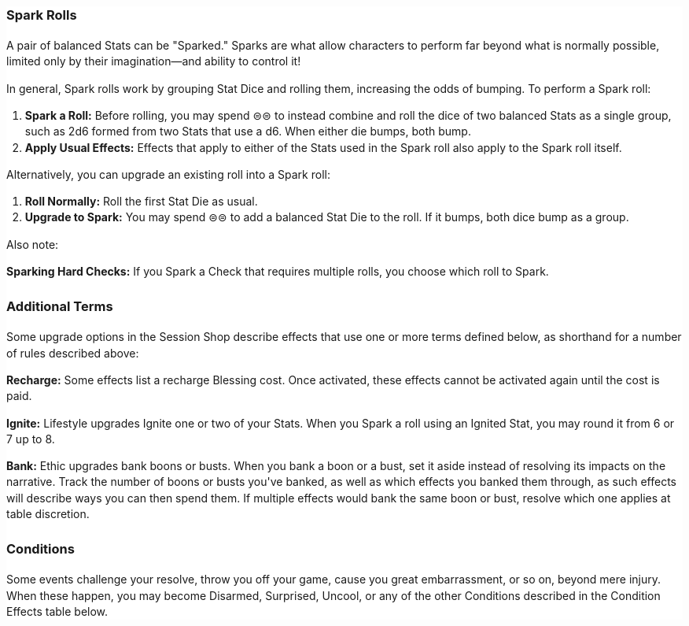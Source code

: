 ### Spark Rolls


A pair of balanced Stats can be "Sparked." Sparks are what allow characters to perform far beyond what is normally possible, limited only by their imagination&mdash;and ability to control it!

<div>

In general, Spark rolls work by grouping Stat Dice and rolling them, increasing the odds of bumping. To perform a Spark roll:

1. **Spark a Roll:** Before rolling, you may spend ⊜⊜ to instead combine and roll the dice of two balanced Stats as a single group, such as 2d6 formed from two Stats that use a d6. When either die bumps, both bump.
2. **Apply Usual Effects:** Effects that apply to either of the Stats used in the Spark roll also apply to the Spark roll itself.

</div>

<div>

Alternatively, you can upgrade an existing roll into a Spark roll:

1. **Roll Normally:** Roll the first Stat Die as usual.
2. **Upgrade to Spark:** You may spend ⊜⊜ to add a balanced Stat Die to the roll. If it bumps, both dice bump as a group.

</div>

Also note:

**Sparking Hard Checks:** If you Spark a Check that requires multiple rolls, you choose which roll to Spark.

### Additional Terms


Some upgrade options in the Session Shop describe effects that use one or more terms defined below, as shorthand for a number of rules described above:

**Recharge:** Some effects list a recharge Blessing cost. Once activated, these effects cannot be activated again until the cost is paid.

**Ignite:** Lifestyle upgrades Ignite one or two of your Stats. When you Spark a roll using an Ignited Stat, you may round it from 6 or 7 up to 8.

**Bank:** Ethic upgrades bank boons or busts. When you bank a boon or a bust, set it aside instead of resolving its impacts on the narrative. Track the number of boons or busts you've banked, as well as which effects you banked them through, as such effects will describe ways you can then spend them. If multiple effects would bank the same boon or bust, resolve which one applies at table discretion.

### Conditions


Some events challenge your resolve, throw you off your game, cause you great embarrassment, or so on, beyond mere injury. When these happen, you may become Disarmed, Surprised, Uncool, or any of the other Conditions described in the Condition Effects table below.

